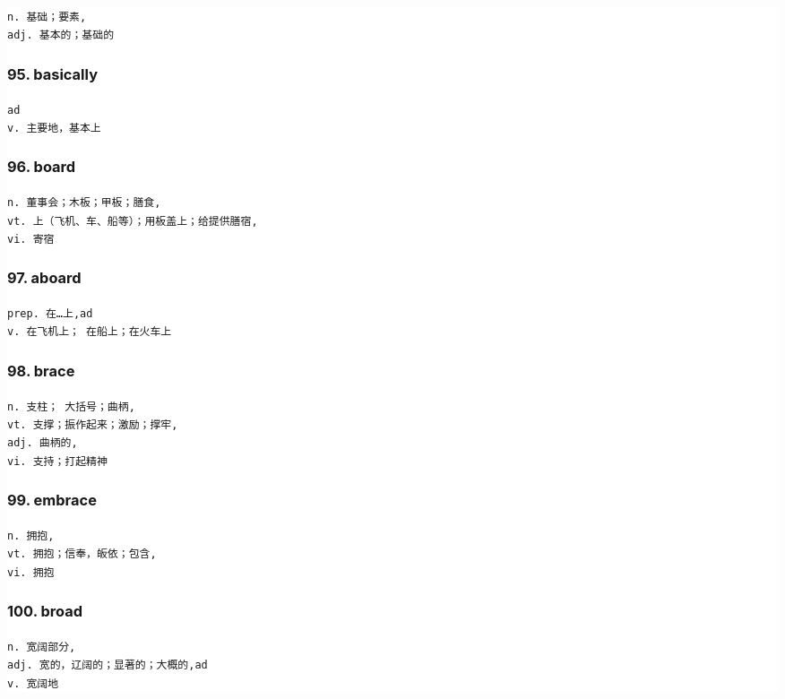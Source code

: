 ```
n. 基础；要素,
adj. 基本的；基础的
```
### 95. basically

```
ad
v. 主要地，基本上
```
### 96. board

```
n. 董事会；木板；甲板；膳食,
vt. 上（飞机、车、船等）；用板盖上；给提供膳宿,
vi. 寄宿
```
### 97. aboard

```
prep. 在…上,ad
v. 在飞机上； 在船上；在火车上
```
### 98. brace

```
n. 支柱； 大括号；曲柄,
vt. 支撑；振作起来；激励；撑牢,
adj. 曲柄的,
vi. 支持；打起精神
```
### 99. embrace

```
n. 拥抱,
vt. 拥抱；信奉，皈依；包含,
vi. 拥抱
```
### 100. broad

```
n. 宽阔部分,
adj. 宽的，辽阔的；显著的；大概的,ad
v. 宽阔地
```
